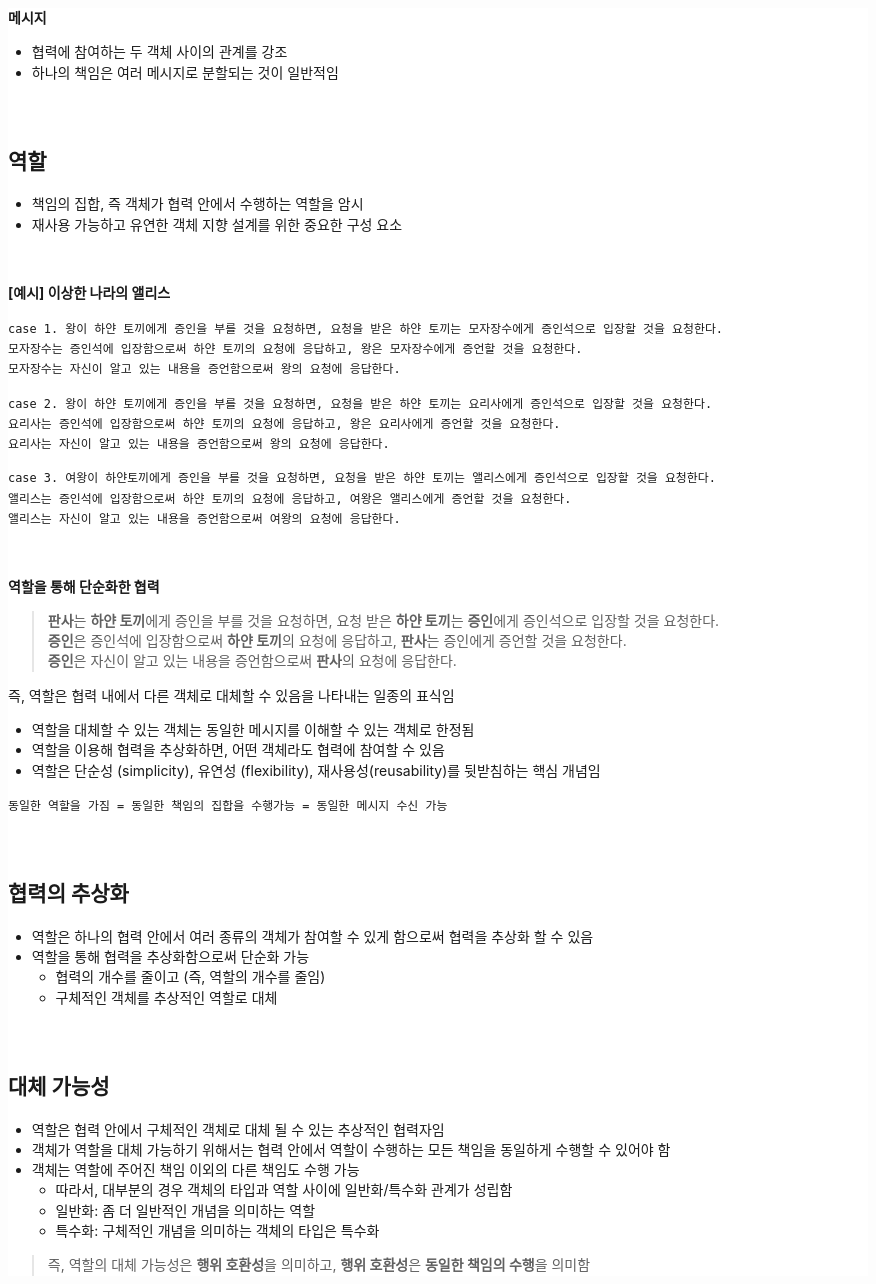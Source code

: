 **메시지**
- 협력에 참여하는 두 객체 사이의 관계를 강조
- 하나의 책임은 여러 메시지로 분할되는 것이 일반적임

</br>

## 역할
- 책임의 집합, 즉 객체가 협력 안에서 수행하는 역할을 암시
- 재사용 가능하고 유연한 객체 지향 설계를 위한 중요한 구성 요소

</br>

**[예시] 이상한 나라의 앨리스**
```
case 1. 왕이 하얀 토끼에게 증인을 부를 것을 요청하면, 요청을 받은 하얀 토끼는 모자장수에게 증인석으로 입장할 것을 요청한다.
모자장수는 증인석에 입장함으로써 하얀 토끼의 요청에 응답하고, 왕은 모자장수에게 증언할 것을 요청한다.
모자장수는 자신이 알고 있는 내용을 증언함으로써 왕의 요청에 응답한다.
```
```
case 2. 왕이 하얀 토끼에게 증인을 부를 것을 요청하면, 요청을 받은 하얀 토끼는 요리사에게 증인석으로 입장할 것을 요청한다.
요리사는 증인석에 입장함으로써 하얀 토끼의 요청에 응답하고, 왕은 요리사에게 증언할 것을 요청한다.
요리사는 자신이 알고 있는 내용을 증언함으로써 왕의 요청에 응답한다.
```
```
case 3. 여왕이 하얀토끼에게 증인을 부를 것을 요청하면, 요청을 받은 하얀 토끼는 앨리스에게 증인석으로 입장할 것을 요청한다.
앨리스는 증인석에 입장함으로써 하얀 토끼의 요청에 응답하고, 여왕은 앨리스에게 증언할 것을 요청한다.
앨리스는 자신이 알고 있는 내용을 증언함으로써 여왕의 요청에 응답한다.
```
</br>

**역할을 통해 단순화한 협력**</br>
> **판사**는 **하얀 토끼**에게 증인을 부를 것을 요청하면, 요청 받은 **하얀 토끼**는 **증인**에게 증인석으로 입장할 것을 요청한다.</br>
> **증인**은 증인석에 입장함으로써 **하얀 토끼**의 요청에 응답하고, **판사**는 증인에게 증언할 것을 요청한다.</br>
> **증인**은 자신이 알고 있는 내용을 증언함으로써 **판사**의 요청에 응답한다.</br>

즉, 역할은 협력 내에서 다른 객체로 대체할 수 있음을 나타내는 일종의 표식임
- 역할을 대체할 수 있는 객체는 동일한 메시지를 이해할 수 있는 객체로 한정됨
- 역할을 이용해 협력을 추상화하면, 어떤 객체라도 협력에 참여할 수 있음
- 역할은 단순성 (simplicity), 유연성 (flexibility), 재사용성(reusability)를 뒷받침하는 핵심 개념임
```
동일한 역할을 가짐 = 동일한 책임의 집합을 수행가능 = 동일한 메시지 수신 가능
```

</br>

## 협력의 추상화
- 역할은 하나의 협력 안에서 여러 종류의 객체가 참여할 수 있게 함으로써 협력을 추상화 할 수 있음
- 역할을 통해 협력을 추상화함으로써 단순화 가능
  - 협력의 개수를 줄이고 (즉, 역할의 개수를 줄임)
  - 구체적인 객체를 추상적인 역할로 대체

</br>

## 대체 가능성
- 역할은 협력 안에서 구체적인 객체로 대체 될 수 있는 추상적인 협력자임
- 객체가 역할을 대체 가능하기 위해서는 협력 안에서 역할이 수행하는 모든 책임을 동일하게 수행할 수 있어야 함
- 객체는 역할에 주어진 책임 이외의 다른 책임도 수행 가능
  - 따라서, 대부분의 경우 객체의 타입과 역할 사이에 일반화/특수화 관계가 성립함
  - 일반화: 좀 더 일반적인 개념을 의미하는 역할
  - 특수화: 구체적인 개념을 의미하는 객체의 타입은 특수화
> 즉, 역할의 대체 가능성은 **행위 호환성**을 의미하고, **행위 호환성**은 **동일한 책임의 수행**을 의미함
